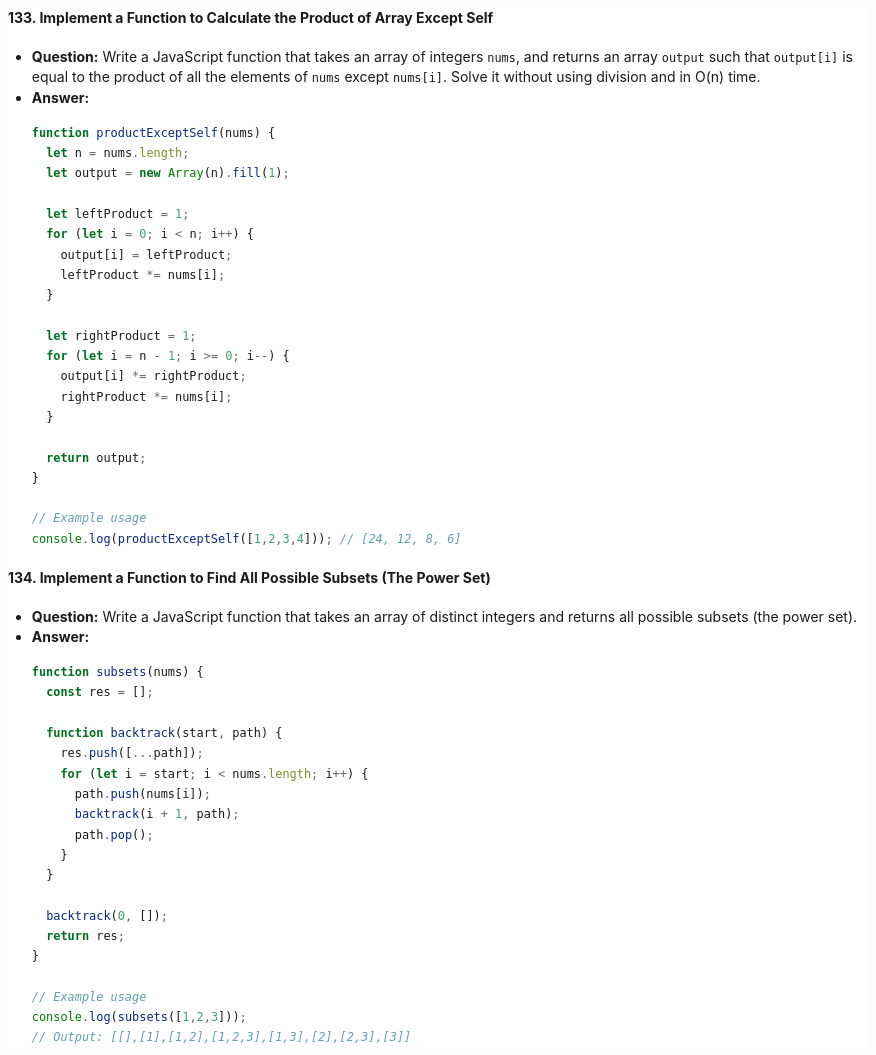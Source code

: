 #### 133. **Implement a Function to Calculate the Product of Array Except Self**
   - **Question:** Write a JavaScript function that takes an array of integers `nums`, and returns an array `output` such that `output[i]` is equal to the product of all the elements of `nums` except `nums[i]`. Solve it without using division and in O(n) time.
   - **Answer:**
     ```javascript
     function productExceptSelf(nums) {
       let n = nums.length;
       let output = new Array(n).fill(1);

       let leftProduct = 1;
       for (let i = 0; i < n; i++) {
         output[i] = leftProduct;
         leftProduct *= nums[i];
       }

       let rightProduct = 1;
       for (let i = n - 1; i >= 0; i--) {
         output[i] *= rightProduct;
         rightProduct *= nums[i];
       }

       return output;
     }

     // Example usage
     console.log(productExceptSelf([1,2,3,4])); // [24, 12, 8, 6]
     ```

#### 134. **Implement a Function to Find All Possible Subsets (The Power Set)**
   - **Question:** Write a JavaScript function that takes an array of distinct integers and returns all possible subsets (the power set).
   - **Answer:**
     ```javascript
     function subsets(nums) {
       const res = [];

       function backtrack(start, path) {
         res.push([...path]);
         for (let i = start; i < nums.length; i++) {
           path.push(nums[i]);
           backtrack(i + 1, path);
           path.pop();
         }
       }

       backtrack(0, []);
       return res;
     }

     // Example usage
     console.log(subsets([1,2,3]));
     // Output: [[],[1],[1,2],[1,2,3],[1,3],[2],[2,3],[3]]
     ```
